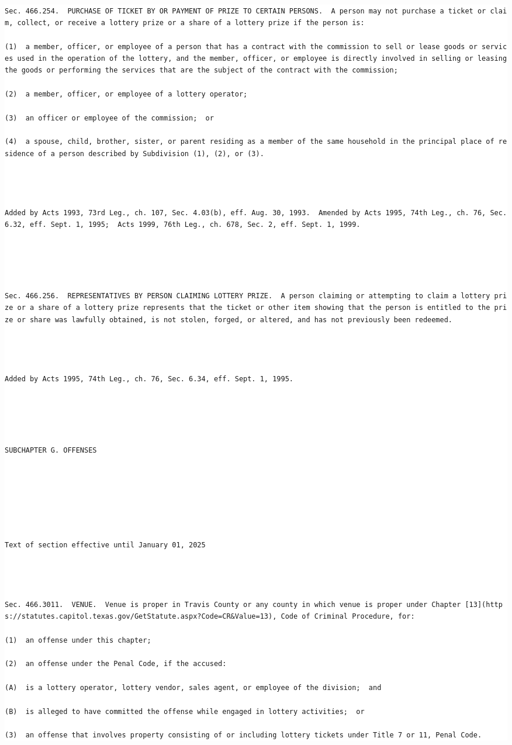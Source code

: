     
    Sec. 466.254.  PURCHASE OF TICKET BY OR PAYMENT OF PRIZE TO CERTAIN PERSONS.  A person may not purchase a ticket or claim, collect, or receive a lottery prize or a share of a lottery prize if the person is:
    
    (1)  a member, officer, or employee of a person that has a contract with the commission to sell or lease goods or services used in the operation of the lottery, and the member, officer, or employee is directly involved in selling or leasing the goods or performing the services that are the subject of the contract with the commission;
    
    (2)  a member, officer, or employee of a lottery operator;
    
    (3)  an officer or employee of the commission;  or
    
    (4)  a spouse, child, brother, sister, or parent residing as a member of the same household in the principal place of residence of a person described by Subdivision (1), (2), or (3).
    
    
    
    
    Added by Acts 1993, 73rd Leg., ch. 107, Sec. 4.03(b), eff. Aug. 30, 1993.  Amended by Acts 1995, 74th Leg., ch. 76, Sec. 6.32, eff. Sept. 1, 1995;  Acts 1999, 76th Leg., ch. 678, Sec. 2, eff. Sept. 1, 1999.
    
    
    
    
    
    Sec. 466.256.  REPRESENTATIVES BY PERSON CLAIMING LOTTERY PRIZE.  A person claiming or attempting to claim a lottery prize or a share of a lottery prize represents that the ticket or other item showing that the person is entitled to the prize or share was lawfully obtained, is not stolen, forged, or altered, and has not previously been redeemed.
    
    
    
    
    Added by Acts 1995, 74th Leg., ch. 76, Sec. 6.34, eff. Sept. 1, 1995.
    
    
    
    
    
    SUBCHAPTER G. OFFENSES
    
      
    
    
      
    
    
    Text of section effective until January 01, 2025
    
      
    
    
    Sec. 466.3011.  VENUE.  Venue is proper in Travis County or any county in which venue is proper under Chapter [13](https://statutes.capitol.texas.gov/GetStatute.aspx?Code=CR&Value=13), Code of Criminal Procedure, for:
    
    (1)  an offense under this chapter;
    
    (2)  an offense under the Penal Code, if the accused:
    
    (A)  is a lottery operator, lottery vendor, sales agent, or employee of the division;  and
    
    (B)  is alleged to have committed the offense while engaged in lottery activities;  or
    
    (3)  an offense that involves property consisting of or including lottery tickets under Title 7 or 11, Penal Code.
    